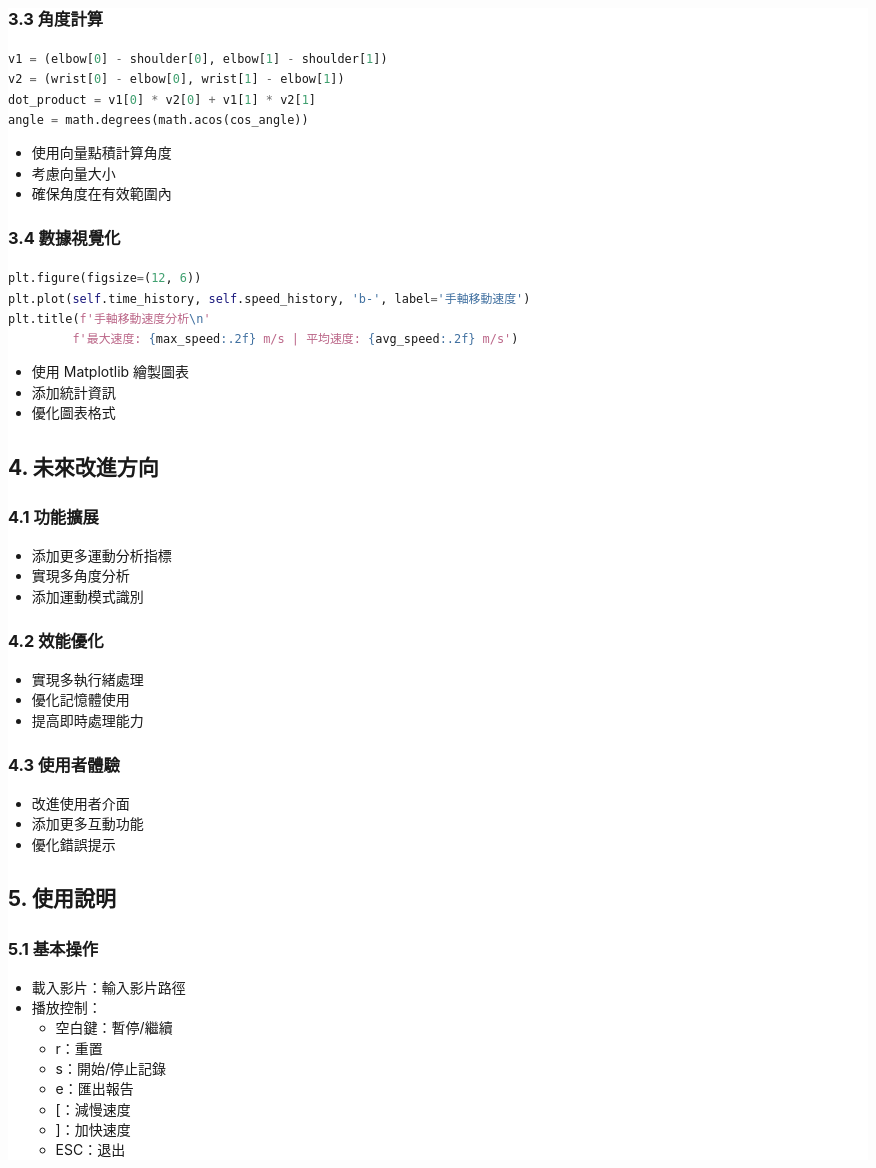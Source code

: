 ### 3.3 角度計算
```python
v1 = (elbow[0] - shoulder[0], elbow[1] - shoulder[1])
v2 = (wrist[0] - elbow[0], wrist[1] - elbow[1])
dot_product = v1[0] * v2[0] + v1[1] * v2[1]
angle = math.degrees(math.acos(cos_angle))
```
- 使用向量點積計算角度
- 考慮向量大小
- 確保角度在有效範圍內

### 3.4 數據視覺化
```python
plt.figure(figsize=(12, 6))
plt.plot(self.time_history, self.speed_history, 'b-', label='手軸移動速度')
plt.title(f'手軸移動速度分析\n'
         f'最大速度: {max_speed:.2f} m/s | 平均速度: {avg_speed:.2f} m/s')
```
- 使用 Matplotlib 繪製圖表
- 添加統計資訊
- 優化圖表格式

## 4. 未來改進方向

### 4.1 功能擴展
- 添加更多運動分析指標
- 實現多角度分析
- 添加運動模式識別

### 4.2 效能優化
- 實現多執行緒處理
- 優化記憶體使用
- 提高即時處理能力

### 4.3 使用者體驗
- 改進使用者介面
- 添加更多互動功能
- 優化錯誤提示

## 5. 使用說明

### 5.1 基本操作
- 載入影片：輸入影片路徑
- 播放控制：
  - 空白鍵：暫停/繼續
  - r：重置
  - s：開始/停止記錄
  - e：匯出報告
  - [：減慢速度
  - ]：加快速度
  - ESC：退出
